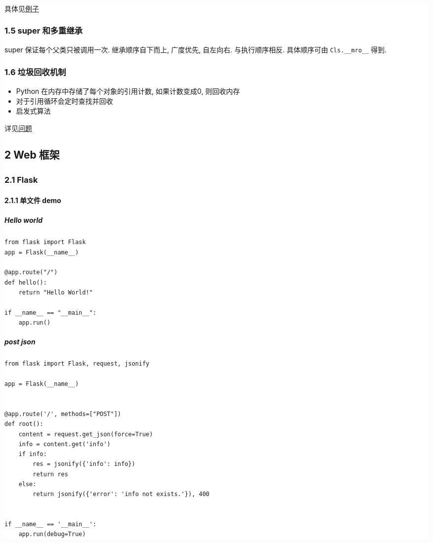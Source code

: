 具体见[例子](http://codingpy.com/article/essential-python-interview-questions/#9)

### 1.5 super 和多重继承

super 保证每个父类只被调用一次. 继承顺序自下而上, 广度优先, 自左向右. 与执行顺序相反. 具体顺序可由 `Cls.__mro__`  得到.

### 1.6 垃圾回收机制

- Python 在内存中存储了每个对象的引用计数, 如果计数变成0, 则回收内存
- 对于引用循环会定时查找并回收
- 启发式算法

详见[问题](http://codingpy.com/article/essential-python-interview-questions/#12)


## 2 Web 框架

### 2.1 Flask

#### 2.1.1 单文件 demo

##### Hello world

```
from flask import Flask
app = Flask(__name__)

@app.route("/")
def hello():
    return "Hello World!"

if __name__ == "__main__":
    app.run()
```

##### post json

```
from flask import Flask, request, jsonify

app = Flask(__name__)


@app.route('/', methods=["POST"])
def root():
    content = request.get_json(force=True)
    info = content.get('info')
    if info:
        res = jsonify({'info': info})
        return res
    else:
        return jsonify({'error': 'info not exists.'}), 400


if __name__ == '__main__':
    app.run(debug=True)
```


[1]: http://hi.csdn.net/attachment/201108/7/0_131271823564Rx.gif
[2]: https://ws3.sinaimg.cn/mw690/3fb9d30bgw1f7aqos63wnj219d0z1wic.jpg